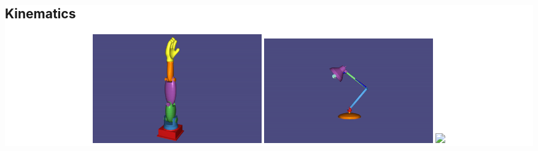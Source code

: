 ## Kinematics

<p align="middle">
  <img src="computer-graphics-kinematics/images/robot-arm.gif" width="32%" />
  <img src="/computer-graphics-kinematics/images/ikea-lamp-ik.gif" width="32%" /> 
  <img src="/computer-graphics-kinematics/images/beast-weights.gif" width="32%" /> 
</p>
